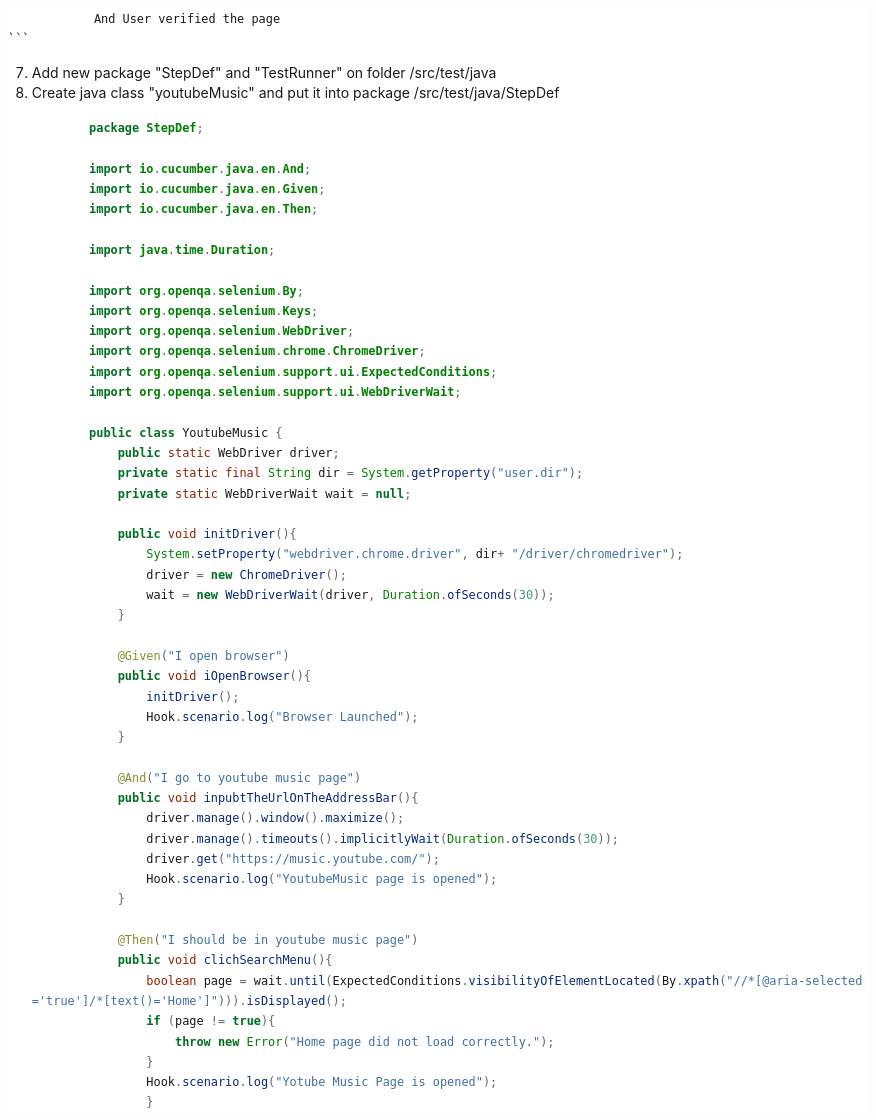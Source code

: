                 And User verified the page
    ```

7. Add new package "StepDef" and "TestRunner" on folder /src/test/java
8. Create java class "youtubeMusic" and put it into package /src/test/java/StepDef
    ```java
            package StepDef;

            import io.cucumber.java.en.And;
            import io.cucumber.java.en.Given;
            import io.cucumber.java.en.Then;

            import java.time.Duration;

            import org.openqa.selenium.By;
            import org.openqa.selenium.Keys;
            import org.openqa.selenium.WebDriver;
            import org.openqa.selenium.chrome.ChromeDriver;
            import org.openqa.selenium.support.ui.ExpectedConditions;
            import org.openqa.selenium.support.ui.WebDriverWait;

            public class YoutubeMusic {
                public static WebDriver driver;
                private static final String dir = System.getProperty("user.dir");
                private static WebDriverWait wait = null;

                public void initDriver(){
                    System.setProperty("webdriver.chrome.driver", dir+ "/driver/chromedriver");
                    driver = new ChromeDriver();
                    wait = new WebDriverWait(driver, Duration.ofSeconds(30));
                }

                @Given("I open browser")
                public void iOpenBrowser(){
                    initDriver();
                    Hook.scenario.log("Browser Launched");
                }

                @And("I go to youtube music page")
                public void inpubtTheUrlOnTheAddressBar(){
                    driver.manage().window().maximize();
                    driver.manage().timeouts().implicitlyWait(Duration.ofSeconds(30));
                    driver.get("https://music.youtube.com/");
                    Hook.scenario.log("YoutubeMusic page is opened");
                }

                @Then("I should be in youtube music page")
                public void clichSearchMenu(){
                    boolean page = wait.until(ExpectedConditions.visibilityOfElementLocated(By.xpath("//*[@aria-selected='true']/*[text()='Home']"))).isDisplayed();
                    if (page != true){
                        throw new Error("Home page did not load correctly.");
                    }
                    Hook.scenario.log("Yotube Music Page is opened");
                    }
